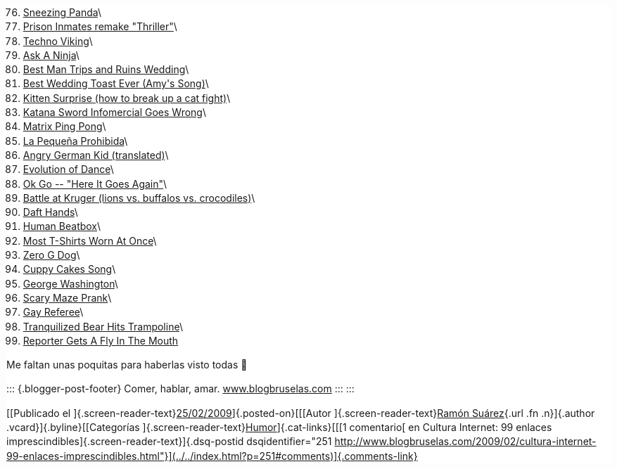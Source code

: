 76) [Sneezing Panda](http://www.youtube.com/watch?v=FzRH3iTQPrk)\
77) [Prison Inmates remake
"Thriller"](http://www.youtube.com/watch?v=hMnk7lh9M3o)\
78) [Techno Viking](http://www.youtube.com/watch?v=_1nzEFMjkI4)\
79) [Ask A Ninja](http://www.askaninja%0A.com/)\
80) [Best Man Trips and Ruins
Wedding](http://www.break.com/index/clumsy-best-man-knocks-bride-into-pool.html)\
81) [Best Wedding Toast Ever (Amy's
Song)](http://www.youtube.com/watch?v=oy1uWAm4SnI)\
82) [Kitten Surprise (how to break up a cat
fight)](http://www.youtube.com/watch?v=YLDbGqJ2KYk)\
83) [Katana Sword Infomercial Goes
Wrong](http://www.youtube.com/watch?v=1s0dRcdyizU)\
84) [Matrix Ping Pong](http://www.youtube.com/watch?v=-dcmDscwEcI)\
85) [La Pequeña Prohibida](http://www.youtube.com/watch?v=k0fvQQtkqoA)\
86) [Angry German Kid
(translated)](http://www.youtube.com/watch?v=kBVmfIUR1DA)\
87) [Evolution of Dance](http://www.youtube.com/watch?v=dMH0bHeiRNg)\
88) [Ok Go -- "Here It Goes
Again"](http://www.youtube.com/watch?v=pv5zWaTEVkI)\
89) [Battle at Kruger (lions vs. buffalos vs.
crocodiles)](http://www.youtube.com/watch?v=LU8DDYz68kM)\
90) [Daft Hands](http://www.youtube.com/watch?v=K2cYWfq--Nw)\
91) [Human Beatbox](http://www.youtube.com/watch?v=LVCb52iQrfo)\
92) [Most T-Shirts Worn At
Once](http://www.youtube.com/watch?v=r6tlw-oPDBM)\
93) [Zero G Dog](http://www.youtube.com/watch?v=REl64B2oB1U)\
94) [Cuppy Cakes Song](http://www.youtube.com/watch?v=Ysqh1uzqGrc)\
95) [George Washington](http://www.youtube.com/watch?v=sbRom1Rz8OA)\
96) [Scary Maze Prank](http://www.youtube.com/watch?v=oh87njiWTmw)\
97) [Gay Referee](http://www.youtube.com/watch?v=86AJje3ElDc)\
98) [Tranquilized Bear Hits
Trampoline](http://www.youtube.com/watch?v=Pa1pIO4_lUY)\
99) [Reporter Gets A Fly In The
Mouth](http://www.youtube.com/watch?v=BUS6nKpddec)

Me faltan unas poquitas para haberlas visto todas 🙂

::: {.blogger-post-footer}
Comer, hablar, amar. www.blogbruselas.com
:::
:::

[[Publicado el
]{.screen-reader-text}[25/02/2009](../../index.html?p=251)]{.posted-on}[[[Autor
]{.screen-reader-text}[Ramón
Suárez](../../blog/2010/04/30/index.html?author=2){.url .fn .n}]{.author
.vcard}]{.byline}[[Categorías
]{.screen-reader-text}[Humor](../../blog/category/humor/index.html)]{.cat-links}[[[1
comentario[ en Cultura Internet: 99 enlaces
imprescindibles]{.screen-reader-text}]{.dsq-postid
dsqidentifier="251 http://www.blogbruselas.com/2009/02/cultura-internet-99-enlaces-imprescindibles.html"}](../../index.html?p=251#comments)]{.comments-link}
